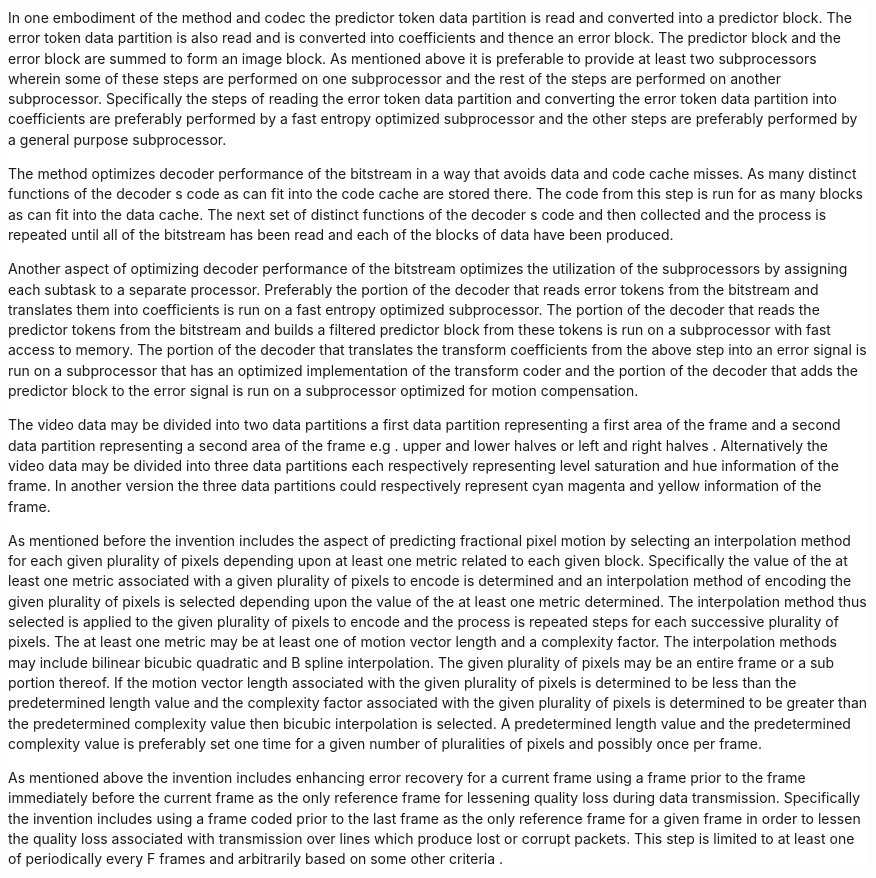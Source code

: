 In one embodiment of the method and codec the predictor token data partition is read and converted into a predictor block. The error token data partition is also read and is converted into coefficients and thence an error block. The predictor block and the error block are summed to form an image block. As mentioned above it is preferable to provide at least two subprocessors wherein some of these steps are performed on one subprocessor and the rest of the steps are performed on another subprocessor. Specifically the steps of reading the error token data partition and converting the error token data partition into coefficients are preferably performed by a fast entropy optimized subprocessor and the other steps are preferably performed by a general purpose subprocessor.

The method optimizes decoder performance of the bitstream in a way that avoids data and code cache misses. As many distinct functions of the decoder s code as can fit into the code cache are stored there. The code from this step is run for as many blocks as can fit into the data cache. The next set of distinct functions of the decoder s code and then collected and the process is repeated until all of the bitstream has been read and each of the blocks of data have been produced.

Another aspect of optimizing decoder performance of the bitstream optimizes the utilization of the subprocessors by assigning each subtask to a separate processor. Preferably the portion of the decoder that reads error tokens from the bitstream and translates them into coefficients is run on a fast entropy optimized subprocessor. The portion of the decoder that reads the predictor tokens from the bitstream and builds a filtered predictor block from these tokens is run on a subprocessor with fast access to memory. The portion of the decoder that translates the transform coefficients from the above step into an error signal is run on a subprocessor that has an optimized implementation of the transform coder and the portion of the decoder that adds the predictor block to the error signal is run on a subprocessor optimized for motion compensation.

The video data may be divided into two data partitions a first data partition representing a first area of the frame and a second data partition representing a second area of the frame e.g . upper and lower halves or left and right halves . Alternatively the video data may be divided into three data partitions each respectively representing level saturation and hue information of the frame. In another version the three data partitions could respectively represent cyan magenta and yellow information of the frame.

As mentioned before the invention includes the aspect of predicting fractional pixel motion by selecting an interpolation method for each given plurality of pixels depending upon at least one metric related to each given block. Specifically the value of the at least one metric associated with a given plurality of pixels to encode is determined and an interpolation method of encoding the given plurality of pixels is selected depending upon the value of the at least one metric determined. The interpolation method thus selected is applied to the given plurality of pixels to encode and the process is repeated steps for each successive plurality of pixels. The at least one metric may be at least one of motion vector length and a complexity factor. The interpolation methods may include bilinear bicubic quadratic and B spline interpolation. The given plurality of pixels may be an entire frame or a sub portion thereof. If the motion vector length associated with the given plurality of pixels is determined to be less than the predetermined length value and the complexity factor associated with the given plurality of pixels is determined to be greater than the predetermined complexity value then bicubic interpolation is selected. A predetermined length value and the predetermined complexity value is preferably set one time for a given number of pluralities of pixels and possibly once per frame.

As mentioned above the invention includes enhancing error recovery for a current frame using a frame prior to the frame immediately before the current frame as the only reference frame for lessening quality loss during data transmission. Specifically the invention includes using a frame coded prior to the last frame as the only reference frame for a given frame in order to lessen the quality loss associated with transmission over lines which produce lost or corrupt packets. This step is limited to at least one of periodically every F frames and arbitrarily based on some other criteria .
